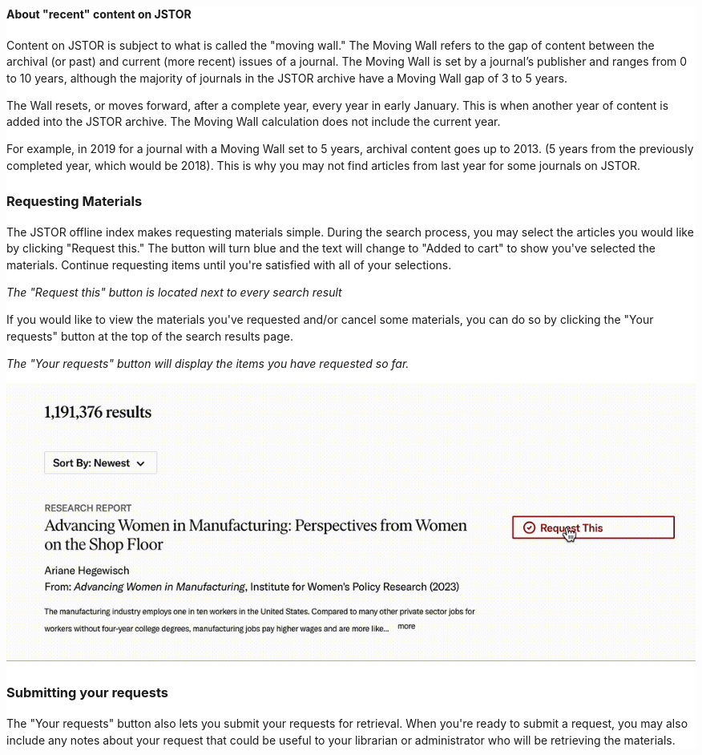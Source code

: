 #### About "recent" content on JSTOR

Content on JSTOR is subject to what is called the "moving wall." The Moving Wall refers to the gap of content between the archival (or past) and current (more recent) issues of a journal. The Moving Wall is set by a journal’s publisher and ranges from 0 to 10 years, although the majority of journals in the JSTOR archive have a Moving Wall gap of 3 to 5 years.

The Wall resets, or moves forward, after a complete year, every year in early January. This is when another year of content is added into the JSTOR archive. The Moving Wall calculation does not include the current year.

For example, in 2019 for a journal with a Moving Wall set to 5 years, archival content goes up to 2013. (5 years from the previously completed year, which would be 2018). This is why you may not find articles from last year for some journals on JSTOR.

<p id='request' ref="request"></p>

### Requesting Materials

The JSTOR offline index makes requesting materials simple. During the search process, you may select the articles you would like by clicking "Request this." The button will turn blue and the text will change to "Added to cart" to show you've selected the materials. Continue requesting items until you're satisfied with all of your selections.

_The "Request this" button is located next to every search result_

If you would like to view the materials you've requested and/or cancel some materials, you can do so by clicking the "Your requests" button at the top of the search results page.

_The "Your requests" button will display the items you have requested so far._

![Clicking the "Request this" button](../markdown/img/requestThis.gif)

### Submitting your requests

The "Your requests" button also lets you submit your requests for retrieval. When you're ready to submit a request, you may also include any notes about your request that could be useful to your librarian or administrator who will be retrieving the materials.
